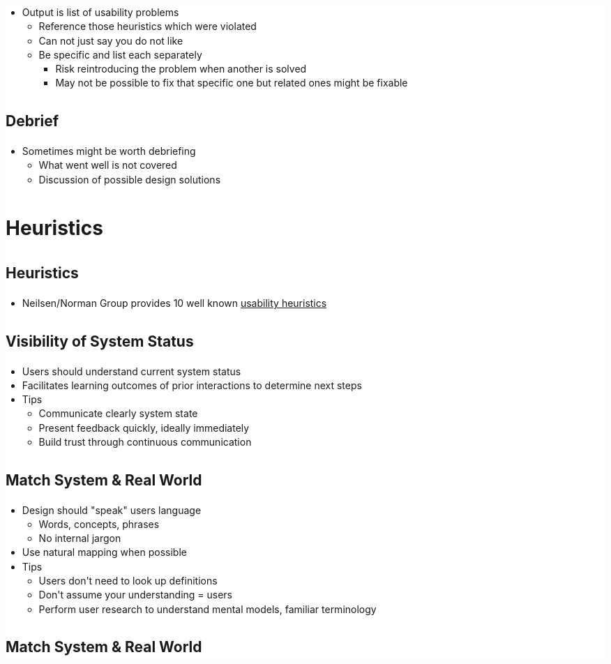 * Output is list of usability problems 
    * Reference those heuristics which were violated
    * Can not just say you do not like
    * Be specific and list each separately
        * Risk reintroducing the problem when another is solved
        * May not be possible to fix that specific one but related ones might be fixable

## Debrief

* Sometimes might be worth debriefing
    * What went well is not covered
    * Discussion of possible design solutions













# Heuristics

## Heuristics

* Neilsen/Norman Group provides 10 well known [usability heuristics](https://www.nngroup.com/articles/ten-usability-heuristics/)

## Visibility of System Status

* Users should understand current system status
* Facilitates learning outcomes of prior interactions to determine next steps
* Tips
    * Communicate clearly system state
    * Present feedback quickly, ideally immediately
    * Build trust through continuous communication

## Match System & Real World

* Design should "speak" users language
    * Words, concepts, phrases 
    * No internal jargon
* Use natural mapping when possible
* Tips
    * Users don't need to look up definitions
    * Don't assume your understanding = users
    * Perform user research to understand mental models, familiar terminology

## Match System & Real World
